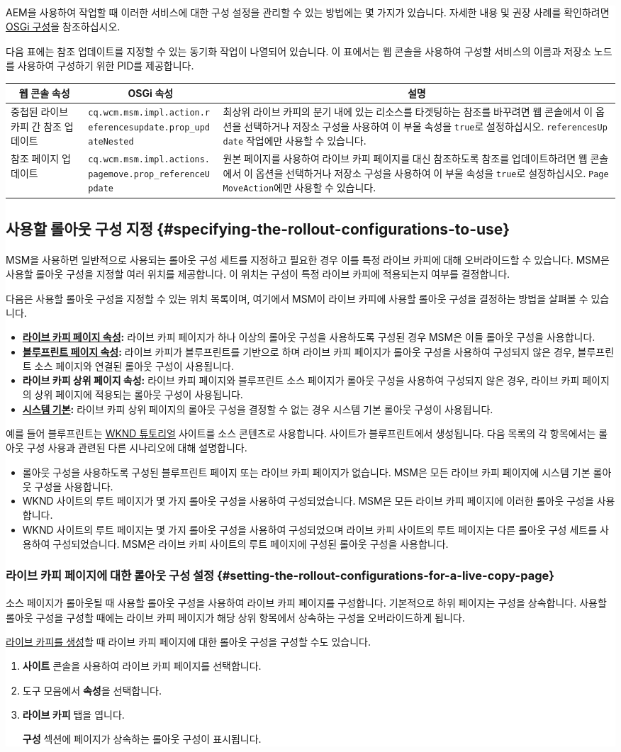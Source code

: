 AEM을 사용하여 작업할 때 이러한 서비스에 대한 구성 설정을 관리할 수 있는 방법에는 몇 가지가 있습니다. 자세한 내용 및 권장 사례를 확인하려면 [OSGi 구성](/help/implementing/deploying/configuring-osgi.md)을 참조하십시오.

다음 표에는 참조 업데이트를 지정할 수 있는 동기화 작업이 나열되어 있습니다. 이 표에서는 웹 콘솔을 사용하여 구성할 서비스의 이름과 저장소 노드를 사용하여 구성하기 위한 PID를 제공합니다.

| 웹 콘솔 속성 | OSGi 속성 | 설명 |
|---|---|---|
| 중첩된 라이브 카피 간 참조 업데이트 | `cq.wcm.msm.impl.action.referencesupdate.prop_updateNested` | 최상위 라이브 카피의 분기 내에 있는 리소스를 타겟팅하는 참조를 바꾸려면 웹 콘솔에서 이 옵션을 선택하거나 저장소 구성을 사용하여 이 부울 속성을 `true`로 설정하십시오. `referencesUpdate` 작업에만 사용할 수 있습니다. |
| 참조 페이지 업데이트 | `cq.wcm.msm.impl.actions.pagemove.prop_referenceUpdate` | 원본 페이지를 사용하여 라이브 카피 페이지를 대신 참조하도록 참조를 업데이트하려면 웹 콘솔에서 이 옵션을 선택하거나 저장소 구성을 사용하여 이 부울 속성을 `true`로 설정하십시오. `PageMoveAction`에만 사용할 수 있습니다. |

## 사용할 롤아웃 구성 지정 {#specifying-the-rollout-configurations-to-use}

MSM을 사용하면 일반적으로 사용되는 롤아웃 구성 세트를 지정하고 필요한 경우 이를 특정 라이브 카피에 대해 오버라이드할 수 있습니다. MSM은 사용할 롤아웃 구성을 지정할 여러 위치를 제공합니다. 이 위치는 구성이 특정 라이브 카피에 적용되는지 여부를 결정합니다.

다음은 사용할 롤아웃 구성을 지정할 수 있는 위치 목록이며, 여기에서 MSM이 라이브 카피에 사용할 롤아웃 구성을 결정하는 방법을 살펴볼 수 있습니다.

* **[라이브 카피 페이지 속성](live-copy-sync-config.md#setting-the-rollout-configurations-for-a-live-copy-page):** 라이브 카피 페이지가 하나 이상의 롤아웃 구성을 사용하도록 구성된 경우 MSM은 이들 롤아웃 구성을 사용합니다.
* **[블루프린트 페이지 속성](live-copy-sync-config.md#setting-the-rollout-configuration-for-a-blueprint-page):** 라이브 카피가 블루프린트를 기반으로 하며 라이브 카피 페이지가 롤아웃 구성을 사용하여 구성되지 않은 경우, 블루프린트 소스 페이지와 연결된 롤아웃 구성이 사용됩니다.
* **라이브 카피 상위 페이지 속성:** 라이브 카피 페이지와 블루프린트 소스 페이지가 롤아웃 구성을 사용하여 구성되지 않은 경우, 라이브 카피 페이지의 상위 페이지에 적용되는 롤아웃 구성이 사용됩니다.
* **[시스템 기본](live-copy-sync-config.md#setting-the-system-default-rollout-configuration):** 라이브 카피 상위 페이지의 롤아웃 구성을 결정할 수 없는 경우 시스템 기본 롤아웃 구성이 사용됩니다.

예를 들어 블루프린트는 [WKND 튜토리얼](/help/implementing/developing/introduction/develop-wknd-tutorial.md) 사이트를 소스 콘텐츠로 사용합니다. 사이트가 블루프린트에서 생성됩니다. 다음 목록의 각 항목에서는 롤아웃 구성 사용과 관련된 다른 시나리오에 대해 설명합니다.

* 롤아웃 구성을 사용하도록 구성된 블루프린트 페이지 또는 라이브 카피 페이지가 없습니다. MSM은 모든 라이브 카피 페이지에 시스템 기본 롤아웃 구성을 사용합니다.
* WKND 사이트의 루트 페이지가 몇 가지 롤아웃 구성을 사용하여 구성되었습니다. MSM은 모든 라이브 카피 페이지에 이러한 롤아웃 구성을 사용합니다.
* WKND 사이트의 루트 페이지는 몇 가지 롤아웃 구성을 사용하여 구성되었으며 라이브 카피 사이트의 루트 페이지는 다른 롤아웃 구성 세트를 사용하여 구성되었습니다. MSM은 라이브 카피 사이트의 루트 페이지에 구성된 롤아웃 구성을 사용합니다.

### 라이브 카피 페이지에 대한 롤아웃 구성 설정 {#setting-the-rollout-configurations-for-a-live-copy-page}

소스 페이지가 롤아웃될 때 사용할 롤아웃 구성을 사용하여 라이브 카피 페이지를 구성합니다. 기본적으로 하위 페이지는 구성을 상속합니다. 사용할 롤아웃 구성을 구성할 때에는 라이브 카피 페이지가 해당 상위 항목에서 상속하는 구성을 오버라이드하게 됩니다.

[라이브 카피를 생성](creating-live-copies.md#creating-a-live-copy-of-a-page)할 때 라이브 카피 페이지에 대한 롤아웃 구성을 구성할 수도 있습니다.

1. **사이트** 콘솔을 사용하여 라이브 카피 페이지를 선택합니다.
1. 도구 모음에서 **속성**&#x200B;을 선택합니다.
1. **라이브 카피** 탭을 엽니다.

   **구성** 섹션에 페이지가 상속하는 롤아웃 구성이 표시됩니다.
